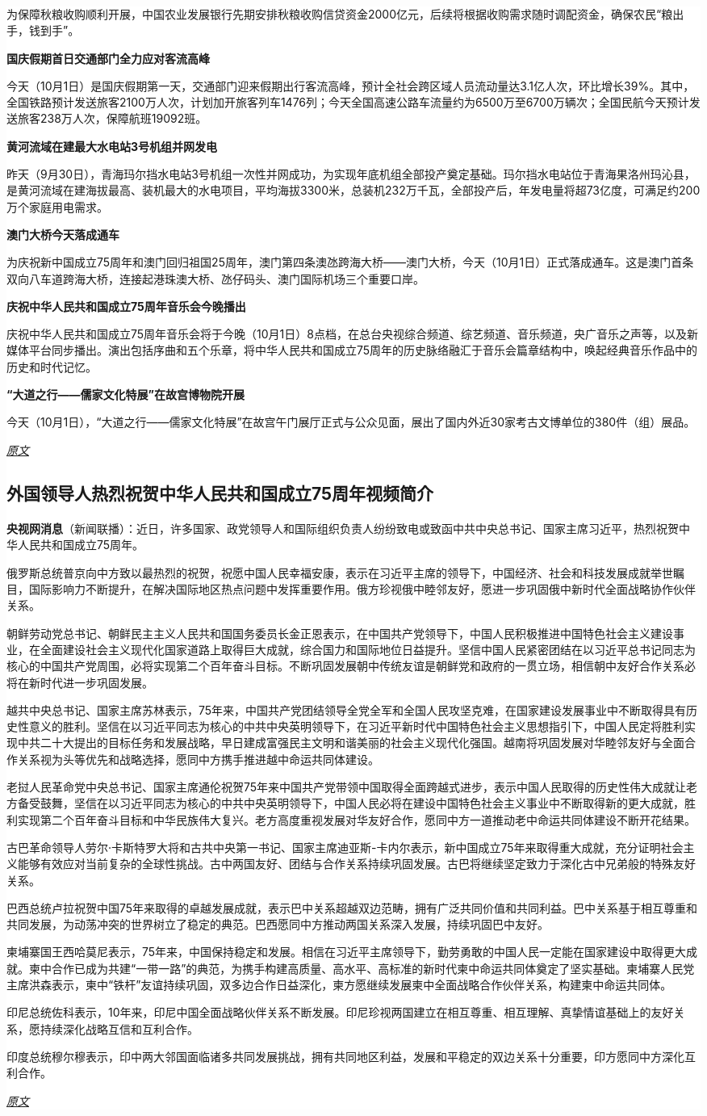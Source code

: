 为保障秋粮收购顺利开展，中国农业发展银行先期安排秋粮收购信贷资金2000亿元，后续将根据收购需求随时调配资金，确保农民“粮出手，钱到手”。

**国庆假期首日交通部门全力应对客流高峰**

今天（10月1日）是国庆假期第一天，交通部门迎来假期出行客流高峰，预计全社会跨区域人员流动量达3.1亿人次，环比增长39%。其中，全国铁路预计发送旅客2100万人次，计划加开旅客列车1476列；今天全国高速公路车流量约为6500万至6700万辆次；全国民航今天预计发送旅客238万人次，保障航班19092班。

**黄河流域在建最大水电站3号机组并网发电**

昨天（9月30日），青海玛尔挡水电站3号机组一次性并网成功，为实现年底机组全部投产奠定基础。玛尔挡水电站位于青海果洛州玛沁县，是黄河流域在建海拔最高、装机最大的水电项目，平均海拔3300米，总装机232万千瓦，全部投产后，年发电量将超73亿度，可满足约200万个家庭用电需求。

**澳门大桥今天落成通车**

为庆祝新中国成立75周年和澳门回归祖国25周年，澳门第四条澳氹跨海大桥——澳门大桥，今天（10月1日）正式落成通车。这是澳门首条双向八车道跨海大桥，连接起港珠澳大桥、氹仔码头、澳门国际机场三个重要口岸。

**庆祝中华人民共和国成立75周年音乐会今晚播出**

庆祝中华人民共和国成立75周年音乐会将于今晚（10月1日）8点档，在总台央视综合频道、综艺频道、音乐频道，央广音乐之声等，以及新媒体平台同步播出。演出包括序曲和五个乐章，将中华人民共和国成立75周年的历史脉络融汇于音乐会篇章结构中，唤起经典音乐作品中的历史和时代记忆。

**“大道之行——儒家文化特展”在故宫博物院开展**

今天（10月1日），“大道之行——儒家文化特展”在故宫午门展厅正式与公众见面，展出了国内外近30家考古文博单位的380件（组）展品。

*[原文](https://tv.cctv.com/2024/10/01/VIDEpaIIYeSwoHEpqu0oJ0du241001.shtml)*


## 外国领导人热烈祝贺中华人民共和国成立75周年视频简介

**央视网消息**（新闻联播）：近日，许多国家、政党领导人和国际组织负责人纷纷致电或致函中共中央总书记、国家主席习近平，热烈祝贺中华人民共和国成立75周年。

俄罗斯总统普京向中方致以最热烈的祝贺，祝愿中国人民幸福安康，表示在习近平主席的领导下，中国经济、社会和科技发展成就举世瞩目，国际影响力不断提升，在解决国际地区热点问题中发挥重要作用。俄方珍视俄中睦邻友好，愿进一步巩固俄中新时代全面战略协作伙伴关系。

朝鲜劳动党总书记、朝鲜民主主义人民共和国国务委员长金正恩表示，在中国共产党领导下，中国人民积极推进中国特色社会主义建设事业，在全面建设社会主义现代化国家道路上取得巨大成就，综合国力和国际地位日益提升。坚信中国人民紧密团结在以习近平总书记同志为核心的中国共产党周围，必将实现第二个百年奋斗目标。不断巩固发展朝中传统友谊是朝鲜党和政府的一贯立场，相信朝中友好合作关系必将在新时代进一步巩固发展。

越共中央总书记、国家主席苏林表示，75年来，中国共产党团结领导全党全军和全国人民攻坚克难，在国家建设发展事业中不断取得具有历史性意义的胜利。坚信在以习近平同志为核心的中共中央英明领导下，在习近平新时代中国特色社会主义思想指引下，中国人民定将胜利实现中共二十大提出的目标任务和发展战略，早日建成富强民主文明和谐美丽的社会主义现代化强国。越南将巩固发展对华睦邻友好与全面合作关系视为头等优先和战略选择，愿同中方携手推进越中命运共同体建设。

老挝人民革命党中央总书记、国家主席通伦祝贺75年来中国共产党带领中国取得全面跨越式进步，表示中国人民取得的历史性伟大成就让老方备受鼓舞，坚信在以习近平同志为核心的中共中央英明领导下，中国人民必将在建设中国特色社会主义事业中不断取得新的更大成就，胜利实现第二个百年奋斗目标和中华民族伟大复兴。老方高度重视发展对华友好合作，愿同中方一道推动老中命运共同体建设不断开花结果。

古巴革命领导人劳尔·卡斯特罗大将和古共中央第一书记、国家主席迪亚斯-卡内尔表示，新中国成立75年来取得重大成就，充分证明社会主义能够有效应对当前复杂的全球性挑战。古中两国友好、团结与合作关系持续巩固发展。古巴将继续坚定致力于深化古中兄弟般的特殊友好关系。

巴西总统卢拉祝贺中国75年来取得的卓越发展成就，表示巴中关系超越双边范畴，拥有广泛共同价值和共同利益。巴中关系基于相互尊重和共同发展，为动荡冲突的世界树立了稳定的典范。巴西愿同中方推动两国关系深入发展，持续巩固巴中友好。

柬埔寨国王西哈莫尼表示，75年来，中国保持稳定和发展。相信在习近平主席领导下，勤劳勇敢的中国人民一定能在国家建设中取得更大成就。柬中合作已成为共建“一带一路”的典范，为携手构建高质量、高水平、高标准的新时代柬中命运共同体奠定了坚实基础。柬埔寨人民党主席洪森表示，柬中“铁杆”友谊持续巩固，双多边合作日益深化，柬方愿继续发展柬中全面战略合作伙伴关系，构建柬中命运共同体。

印尼总统佐科表示，10年来，印尼中国全面战略伙伴关系不断发展。印尼珍视两国建立在相互尊重、相互理解、真挚情谊基础上的友好关系，愿持续深化战略互信和互利合作。

印度总统穆尔穆表示，印中两大邻国面临诸多共同发展挑战，拥有共同地区利益，发展和平稳定的双边关系十分重要，印方愿同中方深化互利合作。

*[原文](https://tv.cctv.com/2024/10/01/VIDETqB2OmdNRJfpU95TqlNE241001.shtml)*
